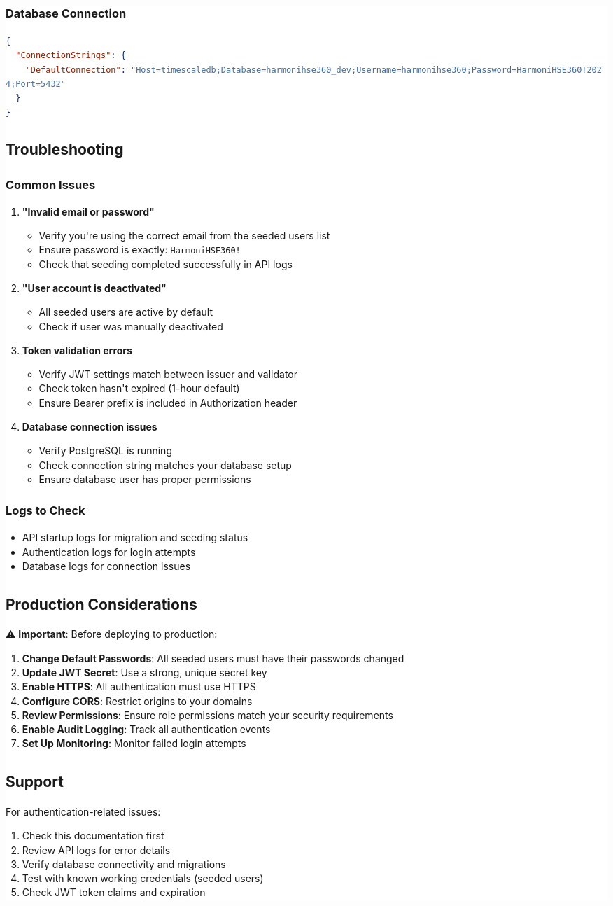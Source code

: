 ### Database Connection
```json
{
  "ConnectionStrings": {
    "DefaultConnection": "Host=timescaledb;Database=harmonihse360_dev;Username=harmonihse360;Password=HarmoniHSE360!2024;Port=5432"
  }
}
```

## Troubleshooting

### Common Issues

1. **"Invalid email or password"**
   - Verify you're using the correct email from the seeded users list
   - Ensure password is exactly: `HarmoniHSE360!`
   - Check that seeding completed successfully in API logs

2. **"User account is deactivated"**
   - All seeded users are active by default
   - Check if user was manually deactivated

3. **Token validation errors**
   - Verify JWT settings match between issuer and validator
   - Check token hasn't expired (1-hour default)
   - Ensure Bearer prefix is included in Authorization header

4. **Database connection issues**
   - Verify PostgreSQL is running
   - Check connection string matches your database setup
   - Ensure database user has proper permissions

### Logs to Check
- API startup logs for migration and seeding status
- Authentication logs for login attempts
- Database logs for connection issues

## Production Considerations

⚠️ **Important**: Before deploying to production:

1. **Change Default Passwords**: All seeded users must have their passwords changed
2. **Update JWT Secret**: Use a strong, unique secret key
3. **Enable HTTPS**: All authentication must use HTTPS
4. **Configure CORS**: Restrict origins to your domains
5. **Review Permissions**: Ensure role permissions match your security requirements
6. **Enable Audit Logging**: Track all authentication events
7. **Set Up Monitoring**: Monitor failed login attempts

## Support

For authentication-related issues:
1. Check this documentation first
2. Review API logs for error details
3. Verify database connectivity and migrations
4. Test with known working credentials (seeded users)
5. Check JWT token claims and expiration
